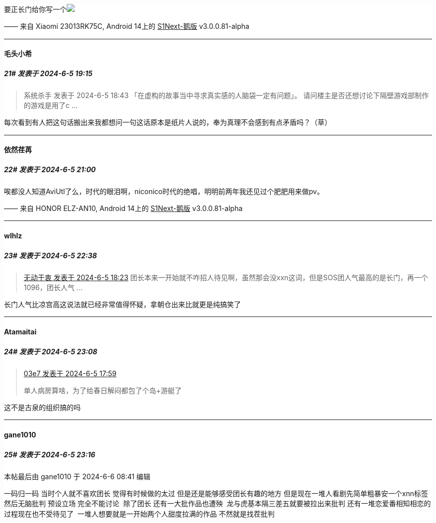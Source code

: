 要正长门给你写一个<img src="https://static.saraba1st.com/image/smiley/carton2017/104.png" referrerpolicy="no-referrer">

—— 来自 Xiaomi 23013RK75C, Android 14上的 [S1Next-鹅版](https://github.com/ykrank/S1-Next/releases) v3.0.0.81-alpha

*****

####  毛头小希  
##### 21#       发表于 2024-6-5 19:15

<blockquote>系统杀手 发表于 2024-6-5 18:43
「在虚构的故事当中寻求真实感的人脑袋一定有问题」。 请问楼主是否还想讨论下隔壁游戏部制作的游戏是用了c ...</blockquote>
每次看到有人把这句话搬出来我都想问一句这话原本是纸片人说的，奉为真理不会感到有点矛盾吗？（草）

*****

####  依然荏苒  
##### 22#       发表于 2024-6-5 21:00

唉都没人知道AviUtl了么，时代的眼泪啊，niconico时代的绝唱，明明前两年我还见过个肥肥用来做pv。

—— 来自 HONOR ELZ-AN10, Android 14上的 [S1Next-鹅版](https://github.com/ykrank/S1-Next/releases) v3.0.0.81-alpha

*****

####  wlhlz  
##### 23#       发表于 2024-6-5 22:38

<blockquote><a href="httphttps://bbs.saraba1st.com/2b/forum.php?mod=redirect&amp;goto=findpost&amp;pid=65123252&amp;ptid=2186347" target="_blank">无动于衷 发表于 2024-6-5 18:23</a>
团长本来一开始就不咋招人待见啊，虽然那会没xxn这词，但是SOS团人气最高的是长门，再一个1096，团长人气 ...</blockquote>
长门人气比凉宫高这说法就已经非常值得怀疑，拿朝仓出来比就更是纯搞笑了

*****

####  Atamaitai  
##### 24#       发表于 2024-6-5 23:08

<blockquote><a href="httphttps://bbs.saraba1st.com/2b/forum.php?mod=redirect&amp;goto=findpost&amp;pid=65122997&amp;ptid=2186347" target="_blank">03e7 发表于 2024-6-5 17:59</a>

单人病房算啥，为了给春日解闷都包了个岛+游艇了</blockquote>
这不是古泉的组织搞的吗

*****

####  gane1010  
##### 25#       发表于 2024-6-5 23:16

 本帖最后由 gane1010 于 2024-6-6 08:41 编辑 

一码归一码 当时个人就不喜欢团长 觉得有时候做的太过 但是还是能够感受团长有趣的地方 但是现在一堆人看剧先简单粗暴安一个xnn标签 然后无脑批判 预设立场 完全不能讨论  除了团长 还有一大批作品也遭殃  龙与虎基本隔三差五就要被拉出来批判 还有一堆恋爱番相知相恋的过程现在也不受待见了  一堆人想要就是一开始两个人甜度拉满的作品 不然就是找茬批判
